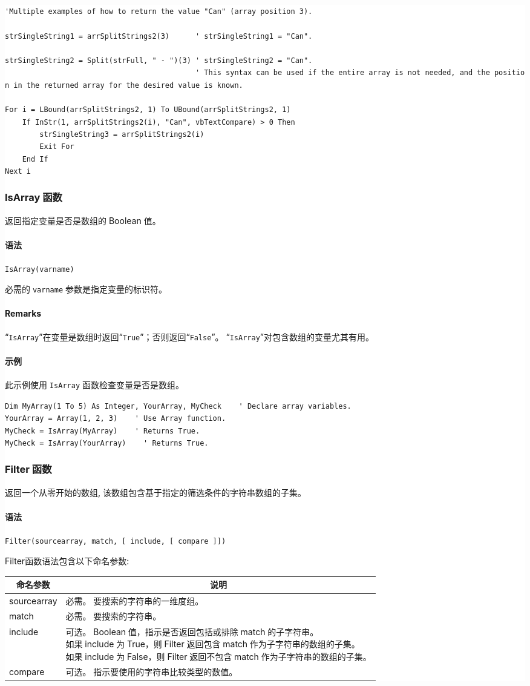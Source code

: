 ```vba
'Multiple examples of how to return the value "Can" (array position 3). 

strSingleString1 = arrSplitStrings2(3)      ' strSingleString1 = "Can". 

strSingleString2 = Split(strFull, " - ")(3) ' strSingleString2 = "Can".
                                            ' This syntax can be used if the entire array is not needed, and the position in the returned array for the desired value is known. 

For i = LBound(arrSplitStrings2, 1) To UBound(arrSplitStrings2, 1)
    If InStr(1, arrSplitStrings2(i), "Can", vbTextCompare) > 0 Then
        strSingleString3 = arrSplitStrings2(i)
        Exit For
    End If 
Next i
```

### <a name="IsArray函数">IsArray 函数</a>

返回指定变量是否是数组的 Boolean 值。

#### 语法
```vba
IsArray(varname)
```
必需的 `varname` 参数是指定变量的标识符。

#### Remarks
“`IsArray`”在变量是数组时返回“`True`”；否则返回“`False`”。 “`IsArray`”对包含数组的变量尤其有用。

#### 示例

此示例使用 `IsArray` 函数检查变量是否是数组。
```vba
Dim MyArray(1 To 5) As Integer, YourArray, MyCheck    ' Declare array variables.
YourArray = Array(1, 2, 3)    ' Use Array function.
MyCheck = IsArray(MyArray)    ' Returns True.
MyCheck = IsArray(YourArray)    ' Returns True.
```

### <a name="Filter函数">Filter 函数</a>

返回一个从零开始的数组, 该数组包含基于指定的筛选条件的字符串数组的子集。

#### 语法
```vba
Filter(sourcearray, match, [ include, [ compare ]])
```
Filter函数语法包含以下命名参数:

|命名参数	|说明
|---|---
|sourcearray	|必需。 要搜索的字符串的一维度组。
|match	|必需。 要搜索的字符串。
|include	|可选。 Boolean 值，指示是否返回包括或排除 match 的子字符串。 <br>如果 include 为 True，则 Filter 返回包含 match 作为子字符串的数组的子集。 <br>如果 include 为 False，则 Filter 返回不包含 match 作为子字符串的数组的子集。
|compare	|可选。 指示要使用的字符串比较类型的数值。 
